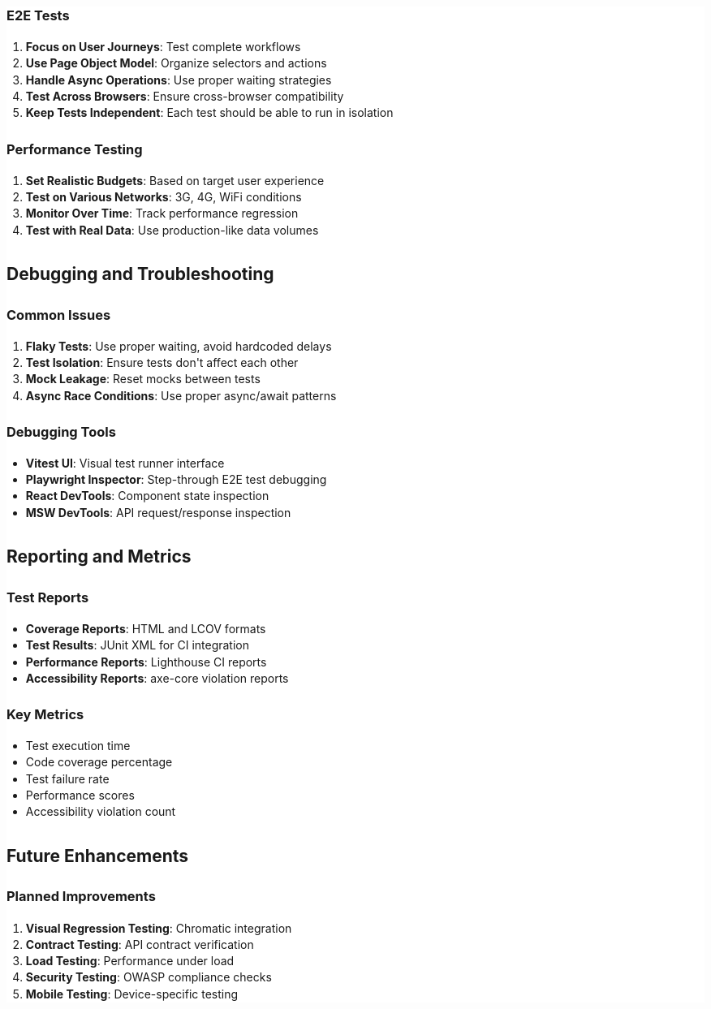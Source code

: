 ### E2E Tests
1. **Focus on User Journeys**: Test complete workflows
2. **Use Page Object Model**: Organize selectors and actions
3. **Handle Async Operations**: Use proper waiting strategies
4. **Test Across Browsers**: Ensure cross-browser compatibility
5. **Keep Tests Independent**: Each test should be able to run in isolation

### Performance Testing
1. **Set Realistic Budgets**: Based on target user experience
2. **Test on Various Networks**: 3G, 4G, WiFi conditions
3. **Monitor Over Time**: Track performance regression
4. **Test with Real Data**: Use production-like data volumes

## Debugging and Troubleshooting

### Common Issues
1. **Flaky Tests**: Use proper waiting, avoid hardcoded delays
2. **Test Isolation**: Ensure tests don't affect each other
3. **Mock Leakage**: Reset mocks between tests
4. **Async Race Conditions**: Use proper async/await patterns

### Debugging Tools
- **Vitest UI**: Visual test runner interface
- **Playwright Inspector**: Step-through E2E test debugging
- **React DevTools**: Component state inspection
- **MSW DevTools**: API request/response inspection

## Reporting and Metrics

### Test Reports
- **Coverage Reports**: HTML and LCOV formats
- **Test Results**: JUnit XML for CI integration
- **Performance Reports**: Lighthouse CI reports
- **Accessibility Reports**: axe-core violation reports

### Key Metrics
- Test execution time
- Code coverage percentage
- Test failure rate
- Performance scores
- Accessibility violation count

## Future Enhancements

### Planned Improvements
1. **Visual Regression Testing**: Chromatic integration
2. **Contract Testing**: API contract verification
3. **Load Testing**: Performance under load
4. **Security Testing**: OWASP compliance checks
5. **Mobile Testing**: Device-specific testing
